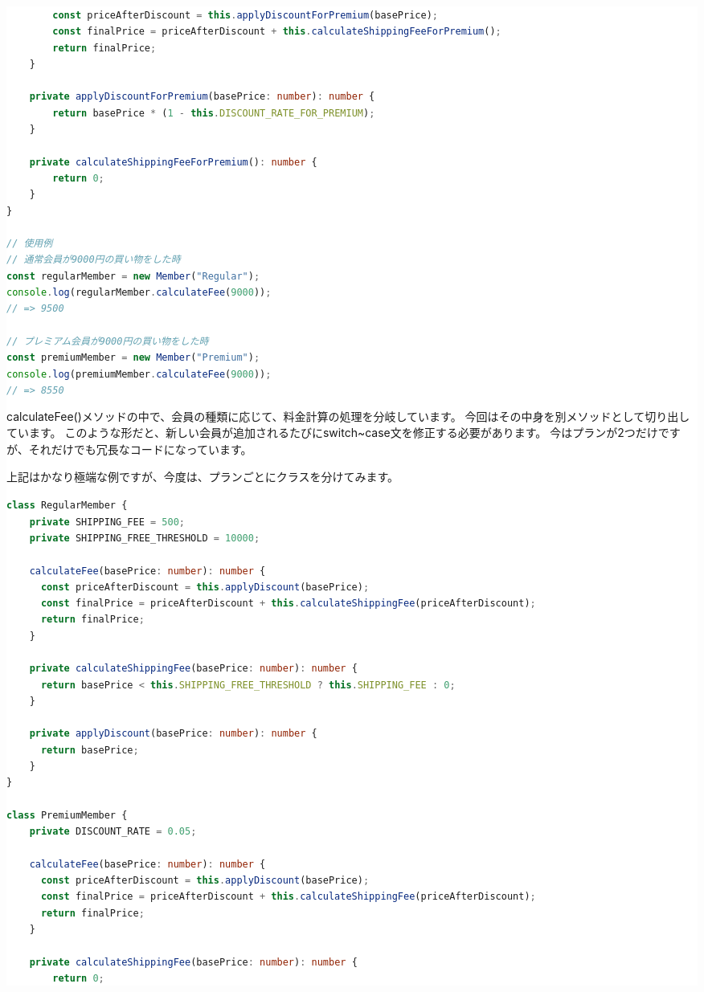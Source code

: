 ```Typescript
        const priceAfterDiscount = this.applyDiscountForPremium(basePrice);
        const finalPrice = priceAfterDiscount + this.calculateShippingFeeForPremium();
        return finalPrice;
    }

    private applyDiscountForPremium(basePrice: number): number {
        return basePrice * (1 - this.DISCOUNT_RATE_FOR_PREMIUM);
    }

    private calculateShippingFeeForPremium(): number {
        return 0;
    }
}

// 使用例
// 通常会員が9000円の買い物をした時
const regularMember = new Member("Regular");
console.log(regularMember.calculateFee(9000));
// => 9500

// プレミアム会員が9000円の買い物をした時
const premiumMember = new Member("Premium");
console.log(premiumMember.calculateFee(9000));
// => 8550
```

calculateFee()メソッドの中で、会員の種類に応じて、料金計算の処理を分岐しています。
今回はその中身を別メソッドとして切り出しています。
このような形だと、新しい会員が追加されるたびにswitch~case文を修正する必要があります。
今はプランが2つだけですが、それだけでも冗長なコードになっています。

上記はかなり極端な例ですが、今度は、プランごとにクラスを分けてみます。

```Typescript
class RegularMember {
    private SHIPPING_FEE = 500;
    private SHIPPING_FREE_THRESHOLD = 10000;

    calculateFee(basePrice: number): number {
      const priceAfterDiscount = this.applyDiscount(basePrice);
      const finalPrice = priceAfterDiscount + this.calculateShippingFee(priceAfterDiscount);
      return finalPrice;
    }

    private calculateShippingFee(basePrice: number): number {
      return basePrice < this.SHIPPING_FREE_THRESHOLD ? this.SHIPPING_FEE : 0;
    }
  
    private applyDiscount(basePrice: number): number {
      return basePrice;
    }
}

class PremiumMember {
    private DISCOUNT_RATE = 0.05;

    calculateFee(basePrice: number): number {
      const priceAfterDiscount = this.applyDiscount(basePrice);
      const finalPrice = priceAfterDiscount + this.calculateShippingFee(priceAfterDiscount);
      return finalPrice;
    }

    private calculateShippingFee(basePrice: number): number {
        return 0;
```